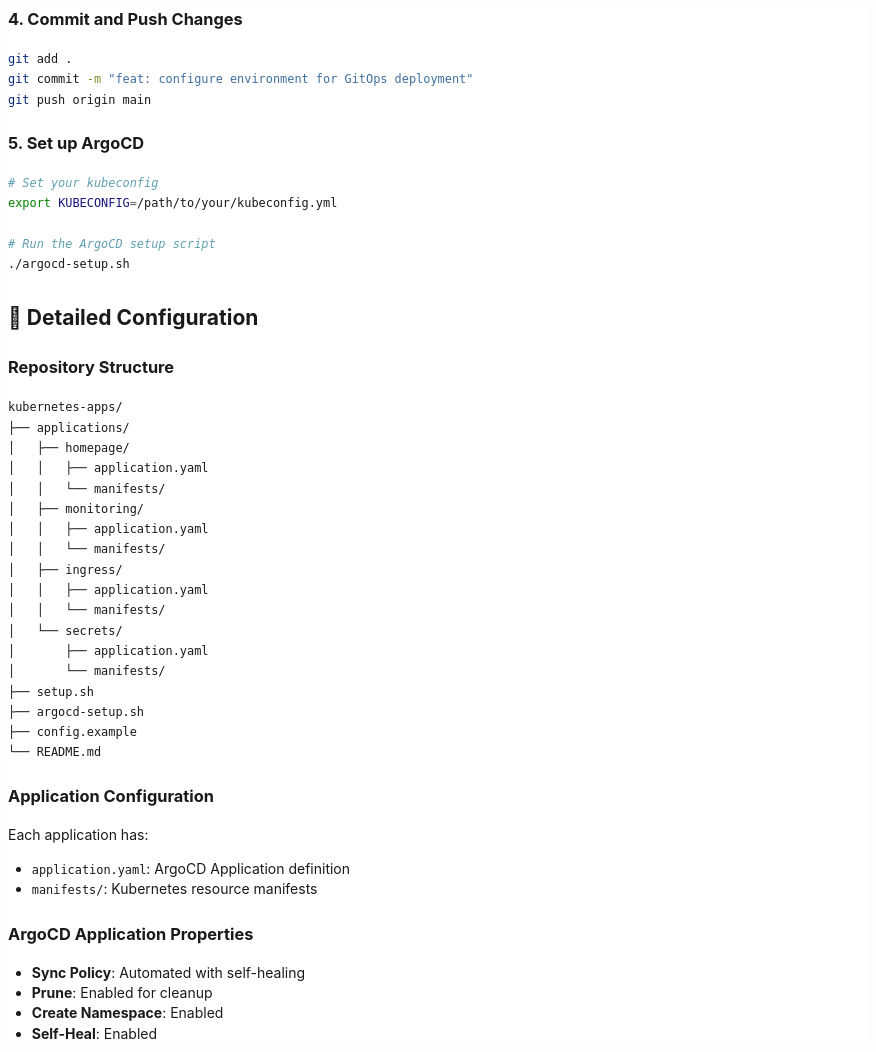 ### 4. **Commit and Push Changes**

```bash
git add .
git commit -m "feat: configure environment for GitOps deployment"
git push origin main
```

### 5. **Set up ArgoCD**

```bash
# Set your kubeconfig
export KUBECONFIG=/path/to/your/kubeconfig.yml

# Run the ArgoCD setup script
./argocd-setup.sh
```

## 🔧 Detailed Configuration

### **Repository Structure**

```
kubernetes-apps/
├── applications/
│   ├── homepage/
│   │   ├── application.yaml
│   │   └── manifests/
│   ├── monitoring/
│   │   ├── application.yaml
│   │   └── manifests/
│   ├── ingress/
│   │   ├── application.yaml
│   │   └── manifests/
│   └── secrets/
│       ├── application.yaml
│       └── manifests/
├── setup.sh
├── argocd-setup.sh
├── config.example
└── README.md
```

### **Application Configuration**

Each application has:
- `application.yaml`: ArgoCD Application definition
- `manifests/`: Kubernetes resource manifests

### **ArgoCD Application Properties**

- **Sync Policy**: Automated with self-healing
- **Prune**: Enabled for cleanup
- **Create Namespace**: Enabled
- **Self-Heal**: Enabled
